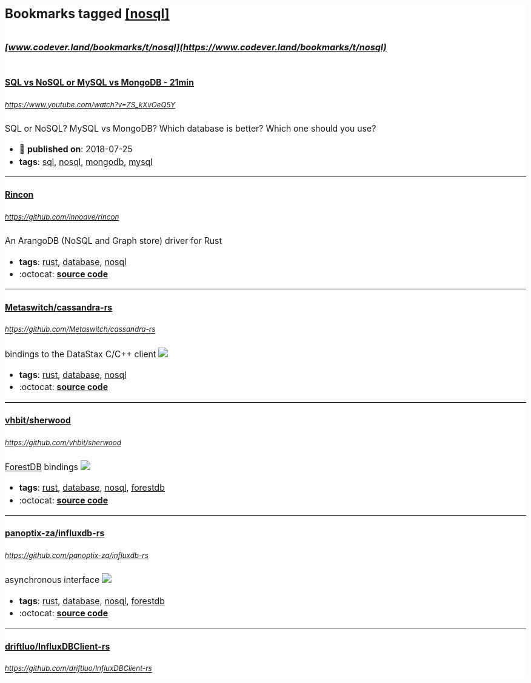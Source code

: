 ## Bookmarks tagged [[nosql]](https://www.codever.land/search?q=[nosql])

_<sup><sup>[www.codever.land/bookmarks/t/nosql](https://www.codever.land/bookmarks/t/nosql)</sup></sup>_
---
#### [SQL vs NoSQL or MySQL vs MongoDB - 21min](https://www.youtube.com/watch?v=ZS_kXvOeQ5Y)
_<sup>https://www.youtube.com/watch?v=ZS_kXvOeQ5Y</sup>_

SQL or NoSQL? MySQL vs MongoDB? Which database is better? Which one should you use?
* :calendar: **published on**: 2018-07-25
* **tags**: [sql](../tagged/sql.md), [nosql](../tagged/nosql.md), [mongodb](../tagged/mongodb.md), [mysql](../tagged/mysql.md)
---
#### [Rincon](https://github.com/innoave/rincon)
_<sup>https://github.com/innoave/rincon</sup>_

An ArangoDB (NoSQL and Graph store) driver for Rust
* **tags**: [rust](../tagged/rust.md), [database](../tagged/database.md), [nosql](../tagged/nosql.md)
* :octocat: **[source code](https://github.com/innoave/rincon)**
---
#### [Metaswitch/cassandra-rs](https://github.com/Metaswitch/cassandra-rs)
_<sup>https://github.com/Metaswitch/cassandra-rs</sup>_

bindings to the DataStax C/C++ client [<img src="https://api.travis-ci.org/Metaswitch/cassandra-rs.svg?branch=master">](https://travis-ci.org/Metaswitch/cassandra-rs)
* **tags**: [rust](../tagged/rust.md), [database](../tagged/database.md), [nosql](../tagged/nosql.md)
* :octocat: **[source code](https://github.com/Metaswitch/cassandra-rs)**
---
#### [vhbit/sherwood](https://github.com/vhbit/sherwood)
_<sup>https://github.com/vhbit/sherwood</sup>_

[ForestDB](https://github.com/couchbase/forestdb) bindings [<img src="https://api.travis-ci.org/vhbit/sherwood.svg?branch=master">](https://travis-ci.org/vhbit/sherwood)
* **tags**: [rust](../tagged/rust.md), [database](../tagged/database.md), [nosql](../tagged/nosql.md), [forestdb](../tagged/forestdb.md)
* :octocat: **[source code](https://github.com/vhbit/sherwood)**
---
#### [panoptix-za/influxdb-rs](https://github.com/panoptix-za/influxdb-rs)
_<sup>https://github.com/panoptix-za/influxdb-rs</sup>_

asynchronous interface [<img src="https://api.travis-ci.org/panoptix-za/influxdb-rs.svg?branch=master">](https://travis-ci.org/panoptix-za/influxdb-rs)
* **tags**: [rust](../tagged/rust.md), [database](../tagged/database.md), [nosql](../tagged/nosql.md), [forestdb](../tagged/forestdb.md)
* :octocat: **[source code](https://github.com/panoptix-za/influxdb-rs)**
---
#### [driftluo/InfluxDBClient-rs](https://github.com/driftluo/InfluxDBClient-rs)
_<sup>https://github.com/driftluo/InfluxDBClient-rs</sup>_
